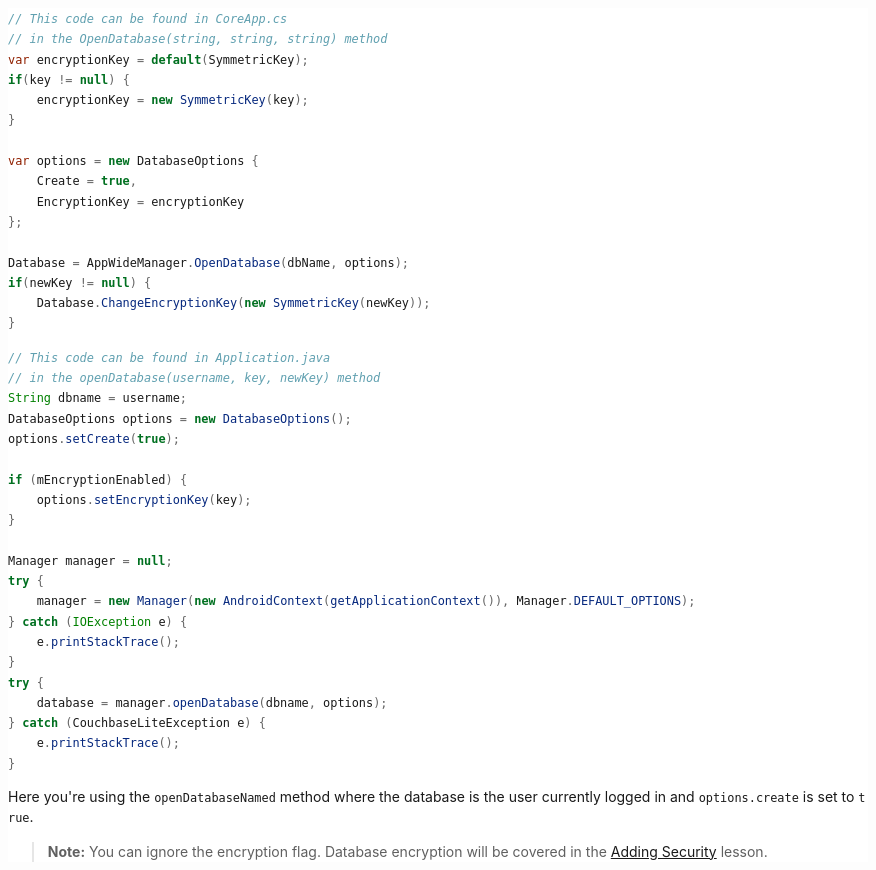 <block class="net" />

```c#
// This code can be found in CoreApp.cs
// in the OpenDatabase(string, string, string) method
var encryptionKey = default(SymmetricKey);
if(key != null) {
    encryptionKey = new SymmetricKey(key);
}

var options = new DatabaseOptions {
    Create = true,
    EncryptionKey = encryptionKey
};

Database = AppWideManager.OpenDatabase(dbName, options);
if(newKey != null) {
    Database.ChangeEncryptionKey(new SymmetricKey(newKey));
}
```

<block class="android" />

```java
// This code can be found in Application.java
// in the openDatabase(username, key, newKey) method
String dbname = username;
DatabaseOptions options = new DatabaseOptions();
options.setCreate(true);

if (mEncryptionEnabled) {
    options.setEncryptionKey(key);
}

Manager manager = null;
try {
    manager = new Manager(new AndroidContext(getApplicationContext()), Manager.DEFAULT_OPTIONS);
} catch (IOException e) {
    e.printStackTrace();
}
try {
    database = manager.openDatabase(dbname, options);
} catch (CouchbaseLiteException e) {
    e.printStackTrace();
}
```

<block class="all" />

Here you're using the `openDatabaseNamed` method where the database is the user currently logged in and `options.create` is set to `true`.

> **Note:** You can ignore the encryption flag. Database encryption will be covered in the [Adding Security](/documentation/mobile/1.3/training/design/security/index.html) lesson.
